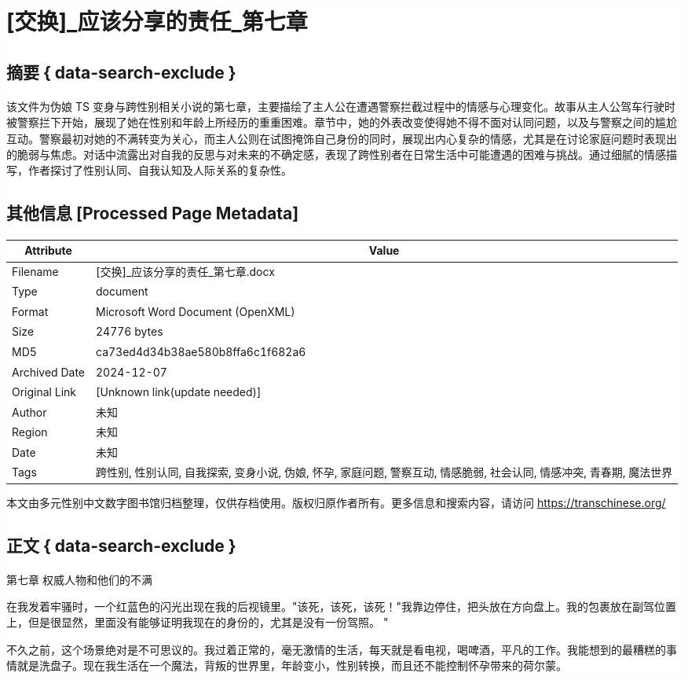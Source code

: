 # [交换]_应该分享的责任_第七章



## 摘要  { data-search-exclude }


该文件为伪娘 TS 变身与跨性别相关小说的第七章，主要描绘了主人公在遭遇警察拦截过程中的情感与心理变化。故事从主人公驾车行驶时被警察拦下开始，展现了她在性别和年龄上所经历的重重困难。章节中，她的外表改变使得她不得不面对认同问题，以及与警察之间的尴尬互动。警察最初对她的不满转变为关心，而主人公则在试图掩饰自己身份的同时，展现出内心复杂的情感，尤其是在讨论家庭问题时表现出的脆弱与焦虑。对话中流露出对自我的反思与对未来的不确定感，表现了跨性别者在日常生活中可能遭遇的困难与挑战。通过细腻的情感描写，作者探讨了性别认同、自我认知及人际关系的复杂性。



## 其他信息 [Processed Page Metadata]

| Attribute       | Value                                  |
|-----------------|----------------------------------------|
| Filename        | [交换]_应该分享的责任_第七章.docx                             |
| Type            | document                                 |
| Format          | Microsoft Word Document (OpenXML)                               |
| Size            | 24776 bytes                           |
| MD5             | ca73ed4d34b38ae580b8ffa6c1f682a6                                  |
| Archived Date   | 2024-12-07                             |
| Original Link   | [Unknown link(update needed)]                         |
| Author          | 未知                               |
| Region          | 未知                               |
| Date            | 未知                                 |
| Tags            | 跨性别, 性别认同, 自我探索, 变身小说, 伪娘, 怀孕, 家庭问题, 警察互动, 情感脆弱, 社会认同, 情感冲突, 青春期, 魔法世界                                 |

本文由多元性别中文数字图书馆归档整理，仅供存档使用。版权归原作者所有。更多信息和搜索内容，请访问 <https://transchinese.org/>


## 正文 { data-search-exclude }


第七章 权威人物和他们的不满



在我发着牢骚时，一个红蓝色的闪光出现在我的后视镜里。"该死，该死，该死！"我靠边停住，把头放在方向盘上。我的包裹放在副驾位置上，但是很显然，里面没有能够证明我现在的身份的，尤其是没有一份驾照。 "



不久之前，这个场景绝对是不可思议的。我过着正常的，毫无激情的生活，每天就是看电视，喝啤酒，平凡的工作。我能想到的最糟糕的事情就是洗盘子。现在我生活在一个魔法，背叛的世界里，年龄变小，性别转换，而且还不能控制怀孕带来的荷尔蒙。




